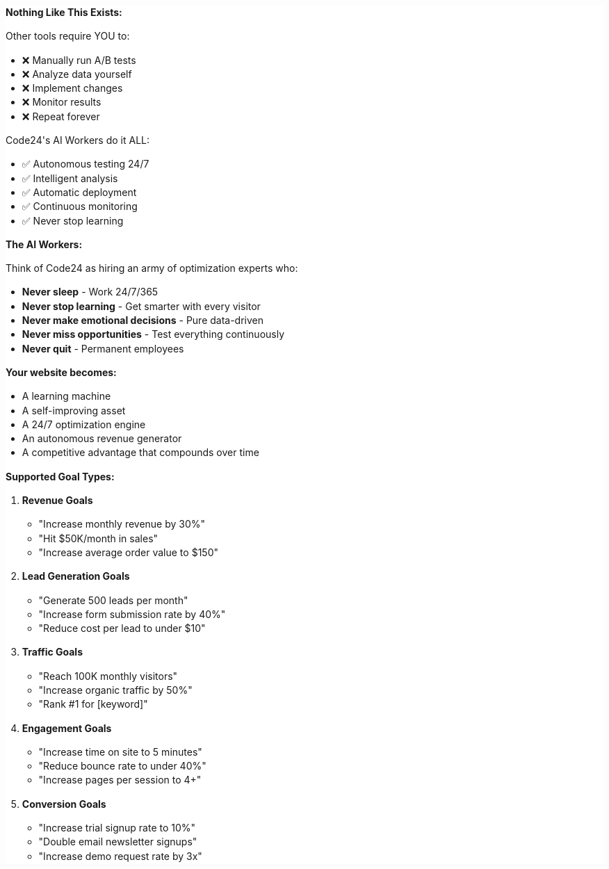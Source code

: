 **Nothing Like This Exists:**

Other tools require YOU to:
- ❌ Manually run A/B tests
- ❌ Analyze data yourself
- ❌ Implement changes
- ❌ Monitor results
- ❌ Repeat forever

Code24's AI Workers do it ALL:
- ✅ Autonomous testing 24/7
- ✅ Intelligent analysis
- ✅ Automatic deployment
- ✅ Continuous monitoring
- ✅ Never stop learning

**The AI Workers:**

Think of Code24 as hiring an army of optimization experts who:
- **Never sleep** - Work 24/7/365
- **Never stop learning** - Get smarter with every visitor
- **Never make emotional decisions** - Pure data-driven
- **Never miss opportunities** - Test everything continuously
- **Never quit** - Permanent employees

**Your website becomes:**
- A learning machine
- A self-improving asset
- A 24/7 optimization engine
- An autonomous revenue generator
- A competitive advantage that compounds over time

**Supported Goal Types:**

1. **Revenue Goals**
   - "Increase monthly revenue by 30%"
   - "Hit $50K/month in sales"
   - "Increase average order value to $150"

2. **Lead Generation Goals**
   - "Generate 500 leads per month"
   - "Increase form submission rate by 40%"
   - "Reduce cost per lead to under $10"

3. **Traffic Goals**
   - "Reach 100K monthly visitors"
   - "Increase organic traffic by 50%"
   - "Rank #1 for [keyword]"

4. **Engagement Goals**
   - "Increase time on site to 5 minutes"
   - "Reduce bounce rate to under 40%"
   - "Increase pages per session to 4+"

5. **Conversion Goals**
   - "Increase trial signup rate to 10%"
   - "Double email newsletter signups"
   - "Increase demo request rate by 3x"
